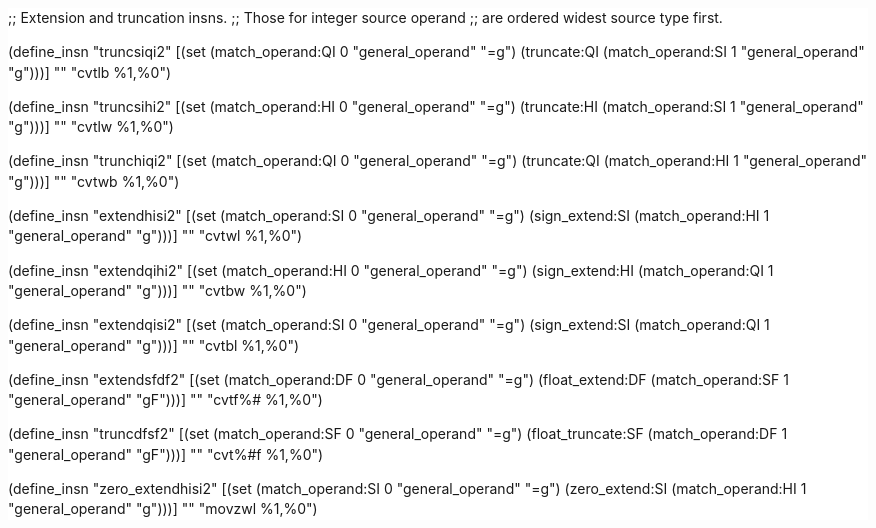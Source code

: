 ;; Extension and truncation insns.
;; Those for integer source operand
;; are ordered widest source type first.

(define_insn "truncsiqi2"
  [(set (match_operand:QI 0 "general_operand" "=g")
	(truncate:QI (match_operand:SI 1 "general_operand" "g")))]
  ""
  "cvtlb %1,%0")

(define_insn "truncsihi2"
  [(set (match_operand:HI 0 "general_operand" "=g")
	(truncate:HI (match_operand:SI 1 "general_operand" "g")))]
  ""
  "cvtlw %1,%0")

(define_insn "trunchiqi2"
  [(set (match_operand:QI 0 "general_operand" "=g")
	(truncate:QI (match_operand:HI 1 "general_operand" "g")))]
  ""
  "cvtwb %1,%0")

(define_insn "extendhisi2"
  [(set (match_operand:SI 0 "general_operand" "=g")
	(sign_extend:SI (match_operand:HI 1 "general_operand" "g")))]
  ""
  "cvtwl %1,%0")

(define_insn "extendqihi2"
  [(set (match_operand:HI 0 "general_operand" "=g")
	(sign_extend:HI (match_operand:QI 1 "general_operand" "g")))]
  ""
  "cvtbw %1,%0")

(define_insn "extendqisi2"
  [(set (match_operand:SI 0 "general_operand" "=g")
	(sign_extend:SI (match_operand:QI 1 "general_operand" "g")))]
  ""
  "cvtbl %1,%0")

(define_insn "extendsfdf2"
  [(set (match_operand:DF 0 "general_operand" "=g")
	(float_extend:DF (match_operand:SF 1 "general_operand" "gF")))]
  ""
  "cvtf%# %1,%0")

(define_insn "truncdfsf2"
  [(set (match_operand:SF 0 "general_operand" "=g")
	(float_truncate:SF (match_operand:DF 1 "general_operand" "gF")))]
  ""
  "cvt%#f %1,%0")

(define_insn "zero_extendhisi2"
  [(set (match_operand:SI 0 "general_operand" "=g")
	(zero_extend:SI (match_operand:HI 1 "general_operand" "g")))]
  ""
  "movzwl %1,%0")
